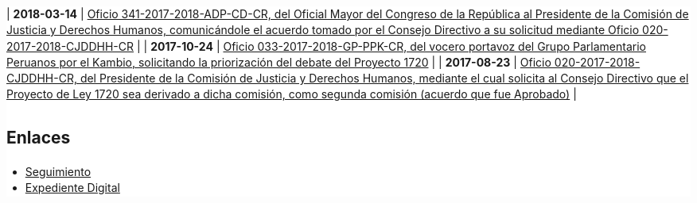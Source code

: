 | **2018-03-14** | [Oficio 341-2017-2018-ADP-CD-CR, del Oficial Mayor del Congreso de la República al Presidente de la Comisión de Justicia y Derechos Humanos, comunicándole el acuerdo tomado por el Consejo Directivo a su solicitud mediante Oficio 020-2017-2018-CJDDHH-CR](http://www.leyes.congreso.gob.pe/Documentos/2016_2021/Oficios/Oficialia_Mayor/OFICIO-341-2017-2018-ADP-CD-CR.pdf) |
| **2017-10-24** | [Oficio 033-2017-2018-GP-PPK-CR, del vocero portavoz del Grupo Parlamentario Peruanos por el Kambio, solicitando la priorización del debate del Proyecto 1720](http://www.leyes.congreso.gob.pe/Documentos/2016_2021/Oficios/Congresistas/OFICIO-033-2017-2018-GP-PPK-CR.PDF) |
| **2017-08-23** | [Oficio 020-2017-2018-CJDDHH-CR, del Presidente de la Comisión de Justicia y Derechos Humanos, mediante el cual solicita al Consejo Directivo que el Proyecto de Ley 1720 sea derivado a dicha comisión, como segunda comisión (acuerdo que fue Aprobado)](http://www.leyes.congreso.gob.pe/Documentos/2016_2021/Oficios/Comisiones_Ordinarias/OFICIO-020-2017-2018-CJDDHH-CR..pdf) |

## Enlaces 

- [Seguimiento](http://www2.congreso.gob.pe/Sicr/TraDocEstProc/CLProLey2016.nsf/f7fff46988ca05b1052578e100829cc7/3b148f83bbfedbda0525816b005a0fac?OpenDocument)
- [Expediente Digital](http://www2.congreso.gob.pehttp://www2.congreso.gob.pe/Sicr/TraDocEstProc/CLProLey2016.nsf/f7fff46988ca05b1052578e100829cc7/3b148f83bbfedbda0525816b005a0fac?OpenDocument&Click=05257FB7005EB655.eb71d0cf91d8294e05256cdf006b5706/$Body/0.1C6C)

